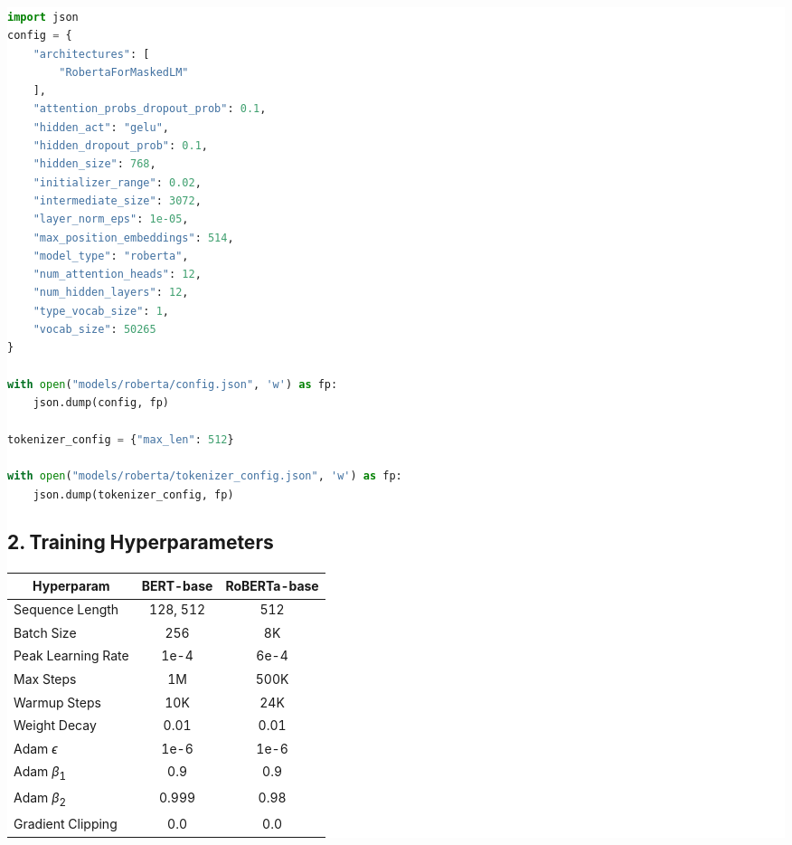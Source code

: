

```python
import json
config = {
	"architectures": [
		"RobertaForMaskedLM"
	],
	"attention_probs_dropout_prob": 0.1,
	"hidden_act": "gelu",
	"hidden_dropout_prob": 0.1,
	"hidden_size": 768,
	"initializer_range": 0.02,
	"intermediate_size": 3072,
	"layer_norm_eps": 1e-05,
	"max_position_embeddings": 514,
	"model_type": "roberta",
	"num_attention_heads": 12,
	"num_hidden_layers": 12,
	"type_vocab_size": 1,
	"vocab_size": 50265
}

with open("models/roberta/config.json", 'w') as fp:
    json.dump(config, fp)

tokenizer_config = {"max_len": 512}

with open("models/roberta/tokenizer_config.json", 'w') as fp:
    json.dump(tokenizer_config, fp)
```

## 2. Training Hyperparameters

| Hyperparam          | BERT-base | RoBERTa-base |
|---------------------|:---------:|:------------:|
|Sequence Length      | 128, 512  | 512          |
|Batch Size           | 256       | 8K           |
|Peak Learning Rate   | 1e-4      | 6e-4         |
|Max Steps            | 1M        | 500K         |
|Warmup Steps         | 10K       | 24K          |
|Weight Decay         | 0.01      | 0.01         |
|Adam $\epsilon$      | 1e-6      | 1e-6         |
|Adam $\beta_1$       | 0.9       | 0.9          |
|Adam $\beta_2$       | 0.999     | 0.98         |
|Gradient Clipping    | 0.0       | 0.0          |
